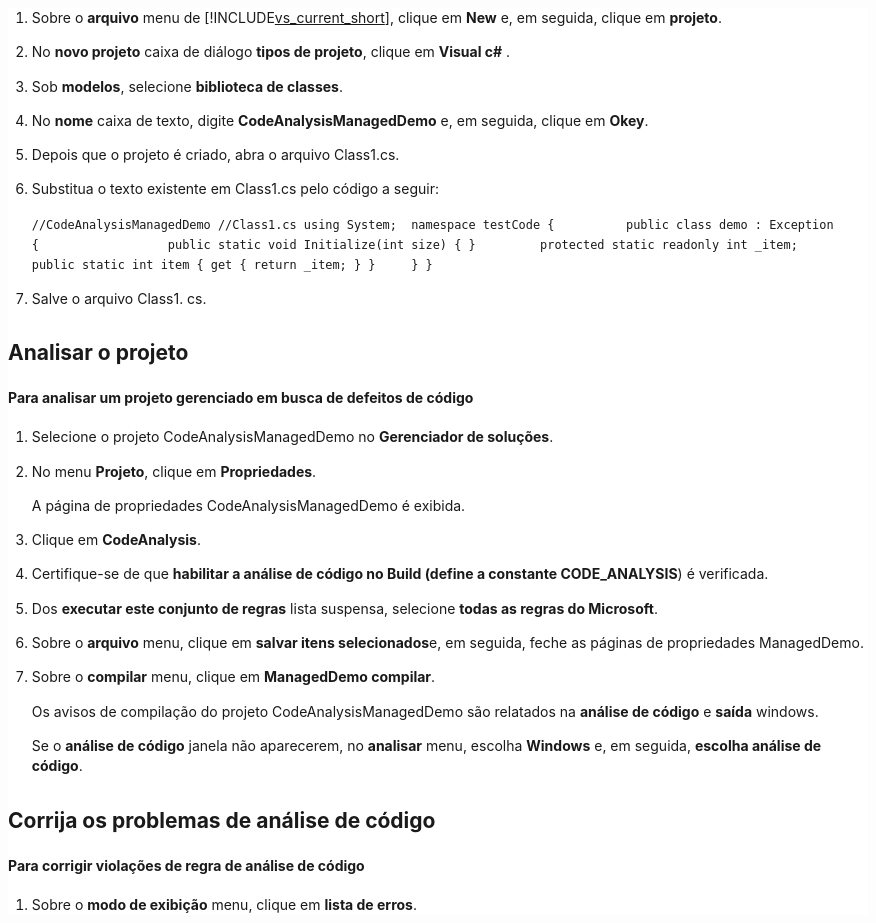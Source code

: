 1. Sobre o **arquivo** menu de [!INCLUDE[vs_current_short](../includes/vs-current-short-md.md)], clique em **New** e, em seguida, clique em **projeto**.  
  
2. No **novo projeto** caixa de diálogo **tipos de projeto**, clique em **Visual c#** .  
  
3. Sob **modelos**, selecione **biblioteca de classes**.  
  
4. No **nome** caixa de texto, digite **CodeAnalysisManagedDemo** e, em seguida, clique em **Okey**.  
  
5. Depois que o projeto é criado, abra o arquivo Class1.cs.  
  
6. Substitua o texto existente em Class1.cs pelo código a seguir:  
  
     `//CodeAnalysisManagedDemo //Class1.cs using System;  namespace testCode {          public class demo : Exception     {                  public static void Initialize(int size) { }         protected static readonly int _item;         public static int item { get { return _item; } }     } }`  
  
7. Salve o arquivo Class1. cs.  
  
## <a name="analyze-the-project"></a>Analisar o projeto  
  
#### <a name="to-analyze-a-managed-project-for-code-defects"></a>Para analisar um projeto gerenciado em busca de defeitos de código  
  
1. Selecione o projeto CodeAnalysisManagedDemo no **Gerenciador de soluções**.  
  
2. No menu **Projeto**, clique em **Propriedades**.  
  
     A página de propriedades CodeAnalysisManagedDemo é exibida.  
  
3. Clique em **CodeAnalysis**.  
  
4. Certifique-se de que **habilitar a análise de código no Build (define a constante CODE_ANALYSIS**) é verificada.  
  
5. Dos **executar este conjunto de regras** lista suspensa, selecione **todas as regras do Microsoft**.  
  
6. Sobre o **arquivo** menu, clique em **salvar itens selecionados**e, em seguida, feche as páginas de propriedades ManagedDemo.  
  
7. Sobre o **compilar** menu, clique em **ManagedDemo compilar**.  
  
     Os avisos de compilação do projeto CodeAnalysisManagedDemo são relatados na **análise de código** e **saída** windows.  
  
     Se o **análise de código** janela não aparecerem, no **analisar** menu, escolha **Windows** e, em seguida, **escolha análise de código**.  
  
## <a name="correct-the-code-analysis-issues"></a>Corrija os problemas de análise de código  
  
#### <a name="to-correct-code-analysis-rule-violations"></a>Para corrigir violações de regra de análise de código  
  
1. Sobre o **modo de exibição** menu, clique em **lista de erros**.  
  